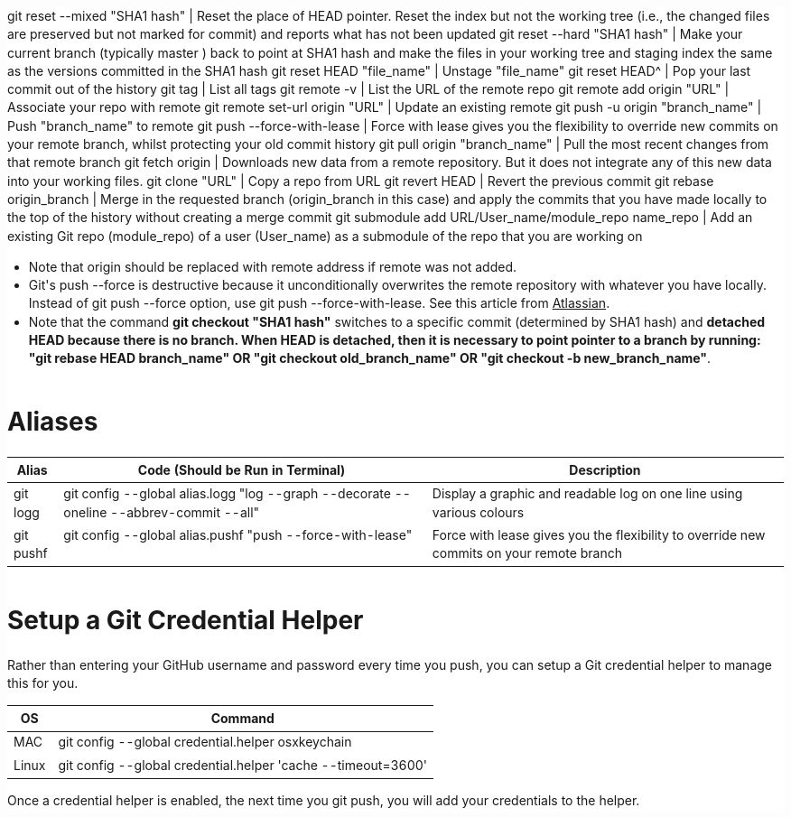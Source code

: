 git reset --mixed "SHA1 hash" | Reset the place of HEAD pointer. Reset the index but not the working tree (i.e., the changed files are preserved but not marked for commit) and reports what has not been updated
git reset --hard "SHA1 hash" | Make your current branch (typically master ) back to point at SHA1 hash and make the files in your working tree and staging index the same as the versions committed in the SHA1 hash
git reset HEAD "file_name" | Unstage "file_name"
git reset HEAD^ | Pop your last commit out of the history
git tag | List all tags
git remote -v | List the URL of the remote repo
git remote add origin "URL"  | Associate your repo with remote 
git remote set-url origin "URL" | Update an existing remote
git push -u origin "branch_name" | Push "branch_name" to remote
git push --force-with-lease | Force with lease gives you the flexibility to override new commits on your remote branch, whilst protecting your old commit history
git pull origin "branch_name" | Pull the most recent changes from that remote branch
git fetch origin | Downloads new data from a remote repository. But it does not integrate any of this new data into your working files.
git clone "URL" | Copy a repo from URL
git revert HEAD | Revert the previous commit
git rebase origin_branch | Merge in the requested branch (origin_branch in this case) and apply the commits that you have made locally to the top of the history without creating a merge commit 
git submodule add URL/User_name/module_repo name_repo | Add an existing Git repo (module_repo) of a user (User_name) as a submodule of the repo that you are working on
<br>

* Note that origin should be replaced with remote address if remote was not added. 
* Git's push --force is destructive because it unconditionally overwrites the remote repository with whatever you have locally. Instead of git push --force option, use git push --force-with-lease. See this article from [Atlassian](https://developer.atlassian.com/blog/2015/04/force-with-lease/).
* Note that the command **git checkout "SHA1 hash"** switches to a specific commit (determined by SHA1 hash) and **detached HEAD because there is no branch. When HEAD is detached, then it is necessary to point pointer to a branch by running: "git rebase HEAD branch_name" OR "git checkout old_branch_name" OR "git checkout -b new_branch_name"**. 

# Aliases

Alias | Code (Should be Run in Terminal) | Description
------|----------------------------------|------------
git logg | git config --global alias.logg "log --graph --decorate --oneline --abbrev-commit --all" | Display a graphic and readable log on one line using various colours
git pushf | git config --global alias.pushf "push --force-with-lease" | Force with lease gives you the flexibility to override new commits on your remote branch

# Setup a Git Credential Helper
Rather than entering your GitHub username and password every time you push, you can setup a Git credential helper to manage this for you.

OS | Command 
---|--------
MAC | git config --global credential.helper osxkeychain
Linux | git config --global credential.helper 'cache --timeout=3600'

Once a credential helper is enabled, the next time you git push, you will add your credentials to the helper.
